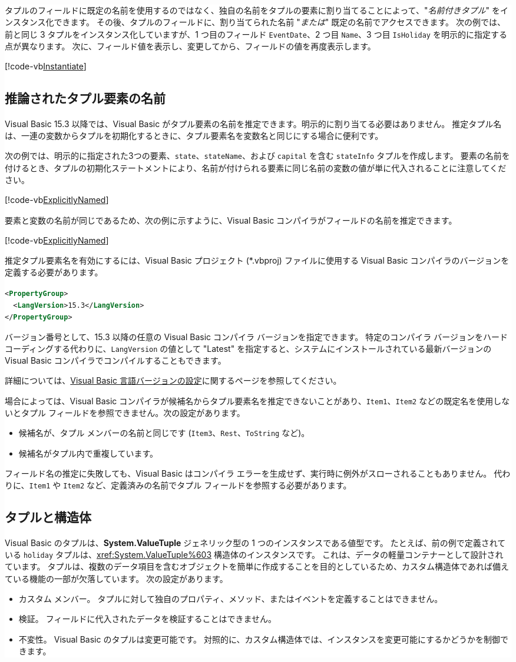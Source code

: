 タプルのフィールドに既定の名前を使用するのではなく、独自の名前をタプルの要素に割り当てることによって、"*名前付きタプル*" をインスタンス化できます。 その後、タプルのフィールドに、割り当てられた名前 "*または*" 既定の名前でアクセスできます。 次の例では、前と同じ 3 タプルをインスタンス化していますが、1 つ目のフィールド `EventDate`、2 つ目 `Name`、3 つ目 `IsHoliday` を明示的に指定する点が異なります。 次に、フィールド値を表示し、変更してから、フィールドの値を再度表示します。

[!code-vb[Instantiate](../../../../../samples/snippets/visualbasic/programming-guide/language-features/data-types/tuple1.vb#4)]

## <a name="inferred-tuple-element-names"></a>推論されたタプル要素の名前

Visual Basic 15.3 以降では、Visual Basic がタプル要素の名前を推定できます。明示的に割り当てる必要はありません。 推定タプル名は、一連の変数からタプルを初期化するときに、タプル要素名を変数名と同じにする場合に便利です。

次の例では、明示的に指定された3つの要素、`state`、`stateName`、および `capital` を含む `stateInfo` タプルを作成します。 要素の名前を付けるとき、タプルの初期化ステートメントにより、名前が付けられる要素に同じ名前の変数の値が単に代入されることに注意してください。

[!code-vb[ExplicitlyNamed](../../../../../samples/snippets/visualbasic/programming-guide/language-features/data-types/named-tuples/program.vb#1)]

要素と変数の名前が同じであるため、次の例に示すように、Visual Basic コンパイラがフィールドの名前を推定できます。

[!code-vb[ExplicitlyNamed](../../../../../samples/snippets/visualbasic/programming-guide/language-features/data-types/named-tuples/program.vb#2)]

推定タプル要素名を有効にするには、Visual Basic プロジェクト (\*.vbproj) ファイルに使用する Visual Basic コンパイラのバージョンを定義する必要があります。

```xml
<PropertyGroup>
  <LangVersion>15.3</LangVersion>
</PropertyGroup>
```

バージョン番号として、15.3 以降の任意の Visual Basic コンパイラ バージョンを指定できます。 特定のコンパイラ バージョンをハードコーディングする代わりに、`LangVersion` の値として "Latest" を指定すると、システムにインストールされている最新バージョンの Visual Basic コンパイラでコンパイルすることもできます。

詳細については、[Visual Basic 言語バージョンの設定](../../../language-reference/configure-language-version.md)に関するページを参照してください。

場合によっては、Visual Basic コンパイラが候補名からタプル要素名を推定できないことがあり、`Item1`、`Item2` などの既定名を使用しないとタプル フィールドを参照できません。次の設定があります。

- 候補名が、タプル メンバーの名前と同じです (`Item3`、`Rest`、`ToString` など)。

- 候補名がタプル内で重複しています。

フィールド名の推定に失敗しても、Visual Basic はコンパイラ エラーを生成せず、実行時に例外がスローされることもありません。 代わりに、`Item1` や `Item2` など、定義済みの名前でタプル フィールドを参照する必要があります。

## <a name="tuples-versus-structures"></a>タプルと構造体

Visual Basic のタプルは、**System.ValueTuple** ジェネリック型の 1 つのインスタンスである値型です。 たとえば、前の例で定義されている `holiday` タプルは、<xref:System.ValueTuple%603> 構造体のインスタンスです。 これは、データの軽量コンテナーとして設計されています。 タプルは、複数のデータ項目を含むオブジェクトを簡単に作成することを目的としているため、カスタム構造体であれば備えている機能の一部が欠落しています。 次の設定があります。

- カスタム メンバー。 タプルに対して独自のプロパティ、メソッド、またはイベントを定義することはできません。

- 検証。 フィールドに代入されたデータを検証することはできません。

- 不変性。 Visual Basic のタプルは変更可能です。 対照的に、カスタム構造体では、インスタンスを変更可能にするかどうかを制御できます。
